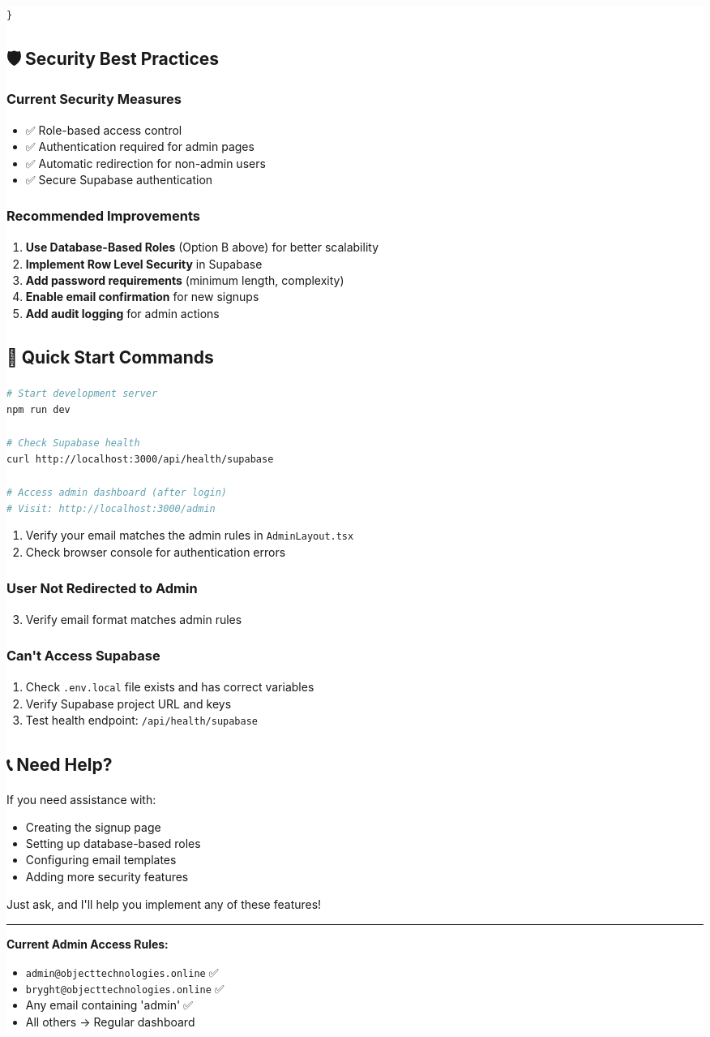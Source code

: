 ```typescript
}
```

## 🛡️ Security Best Practices

### Current Security Measures

- ✅ Role-based access control
- ✅ Authentication required for admin pages
- ✅ Automatic redirection for non-admin users
- ✅ Secure Supabase authentication

### Recommended Improvements

1. **Use Database-Based Roles** (Option B above) for better scalability
2. **Implement Row Level Security** in Supabase
3. **Add password requirements** (minimum length, complexity)
4. **Enable email confirmation** for new signups
5. **Add audit logging** for admin actions

## 🚀 Quick Start Commands

```bash
# Start development server
npm run dev

# Check Supabase health
curl http://localhost:3000/api/health/supabase

# Access admin dashboard (after login)
# Visit: http://localhost:3000/admin
```

1. Verify your email matches the admin rules in `AdminLayout.tsx`
2. Check browser console for authentication errors

### User Not Redirected to Admin

3. Verify email format matches admin rules

### Can't Access Supabase

1. Check `.env.local` file exists and has correct variables
2. Verify Supabase project URL and keys
3. Test health endpoint: `/api/health/supabase`

## 📞 Need Help?

If you need assistance with:

- Creating the signup page
- Setting up database-based roles
- Configuring email templates
- Adding more security features

Just ask, and I'll help you implement any of these features!

---

**Current Admin Access Rules:**

- `admin@objecttechnologies.online` ✅
- `bryght@objecttechnologies.online` ✅
- Any email containing 'admin' ✅
- All others → Regular dashboard
